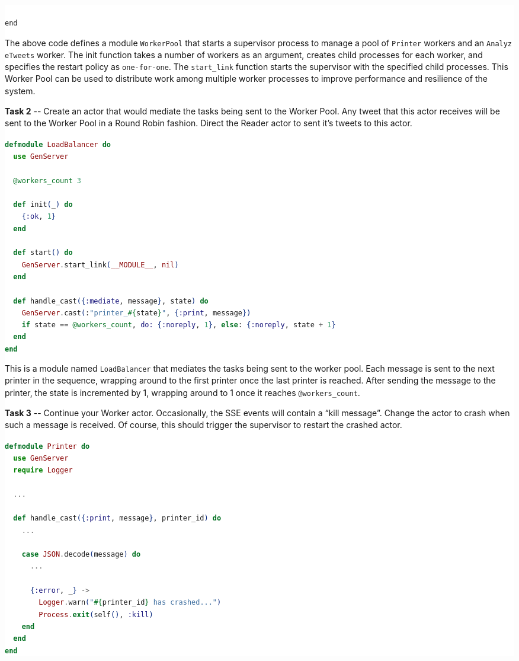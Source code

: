 ```elxir

end
```

The above code defines a module `WorkerPool` that starts a supervisor process to manage a pool of `Printer` workers and an `AnalyzeTweets` worker. The init function takes a number of workers as an argument, creates child processes for each worker, and specifies the restart policy as `one-for-one`. The `start_link` function starts the supervisor with the specified child processes. This Worker Pool can be used to distribute work among multiple worker processes to improve performance and resilience of the system.

**Task 2** -- Create an actor that would mediate the tasks being sent to the Worker Pool.
Any tweet that this actor receives will be sent to the Worker Pool in a Round Robin fashion.
Direct the Reader actor to sent it’s tweets to this actor.

```elixir
defmodule LoadBalancer do
  use GenServer

  @workers_count 3

  def init(_) do
    {:ok, 1}
  end

  def start() do
    GenServer.start_link(__MODULE__, nil)
  end

  def handle_cast({:mediate, message}, state) do
    GenServer.cast(:"printer_#{state}", {:print, message})
    if state == @workers_count, do: {:noreply, 1}, else: {:noreply, state + 1}
  end
end
```

This is a module named `LoadBalancer` that mediates the tasks being sent to the worker pool. Each message is sent to the next printer in the sequence, wrapping around to the first printer once the last printer is reached. After sending the message to the printer, the state is incremented by 1, wrapping around to 1 once it reaches `@workers_count`.

**Task 3** -- Continue your Worker actor. Occasionally, the SSE events will contain a “kill
message”. Change the actor to crash when such a message is received. Of course, this should
trigger the supervisor to restart the crashed actor.

```elixir
defmodule Printer do
  use GenServer
  require Logger

  ...

  def handle_cast({:print, message}, printer_id) do
    ...

    case JSON.decode(message) do
      ...

      {:error, _} ->
        Logger.warn("#{printer_id} has crashed...")
        Process.exit(self(), :kill)
    end
  end
end
```
